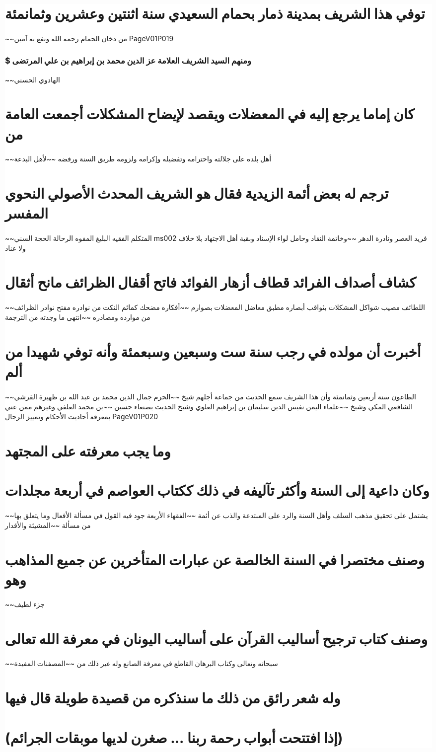 # توفي هذا الشريف بمدينة ذمار بحمام السعيدي سنة اثنتين وعشرين وثمانمئة
~~من دخان الحمام رحمه الله ونفع به آمين
PageV01P019
### $ ومنهم السيد الشريف العلامة عز الدين محمد بن إبراهيم بن علي المرتضى
~~الهادوي الحسني
# كان إماما يرجع إليه في المعضلات ويقصد لإيضاح المشكلات أجمعت العامة من
~~أهل بلده على جلالته واحترامه وتفضيله وإكرامه ولزومه طريق السنة ورفضه
~~لأهل البدعة
# ترجم له بعض أئمة الزيدية فقال هو الشريف المحدث الأصولي النحوي المفسر
~~المتكلم الفقيه البليغ المفوه الرحالة الحجة السني ms002 فريد العصر ونادرة الدهر
~~وخاتمة النقاد وحامل لواء الإسناد وبقية أهل الاجتهاد بلا خلاف ولا عناد
# كشاف أصداف الفرائد قطاف أزهار الفوائد فاتح أقفال الظرائف مانح أثقال
~~اللطائف مصيب شواكل المشكلات بثواقب أبصاره مطبق معاضل المعضلات بصوارم
~~أفكاره مضحك كمائم النكت من نوادره مفتح نوادر الظرائف من موارده ومصادره
~~انتهى ما وجدته من الترجمة
# أخبرت أن مولده في رجب سنة ست وسبعين وسبعمئة وأنه توفي شهيدا من ألم
~~الطاعون سنة أربعين وثمانمئة وأن هذا الشريف سمع الحديث من جماعة أجلهم شيخ
~~الحرم جمال الدين محمد بن عبد الله بن ظهيرة القرشي الشافعي المكي وشيخ
~~علماء اليمن نفيس الدين سليمان بن إبراهيم العلوي وشيخ الحديث بصنعاء حسين
~~بن محمد العلفي وغيرهم ممن عني بمعرفة أحاديث الأحكام وتمييز الرجال
PageV01P020
# وما يجب معرفته على المجتهد
# وكان داعية إلى السنة وأكثر تآليفه في ذلك ككتاب العواصم في أربعة مجلدات
~~يشتمل على تحقيق مذهب السلف وأهل السنة والرد على المبتدعة والذب عن أئمة
~~الفقهاء الأربعة جود فيه القول في مسألة الأفعال وما يتعلق بها من مسألة
~~المشيئة والأقدار
# وصنف مختصرا في السنة الخالصة عن عبارات المتأخرين عن جميع المذاهب وهو
~~جزء لطيف
# وصنف كتاب ترجيح أساليب القرآن على أساليب اليونان في معرفة الله تعالى
~~سبحانه وتعالى وكتاب البرهان القاطع في معرفة الصانع وله غير ذلك من
~~المصفنات المفيدة
# وله شعر رائق من ذلك ما سنذكره من قصيدة طويلة قال فيها
# (إذا افتتحت أبواب رحمة ربنا ... صغرن لديها موبقات الجرائم)